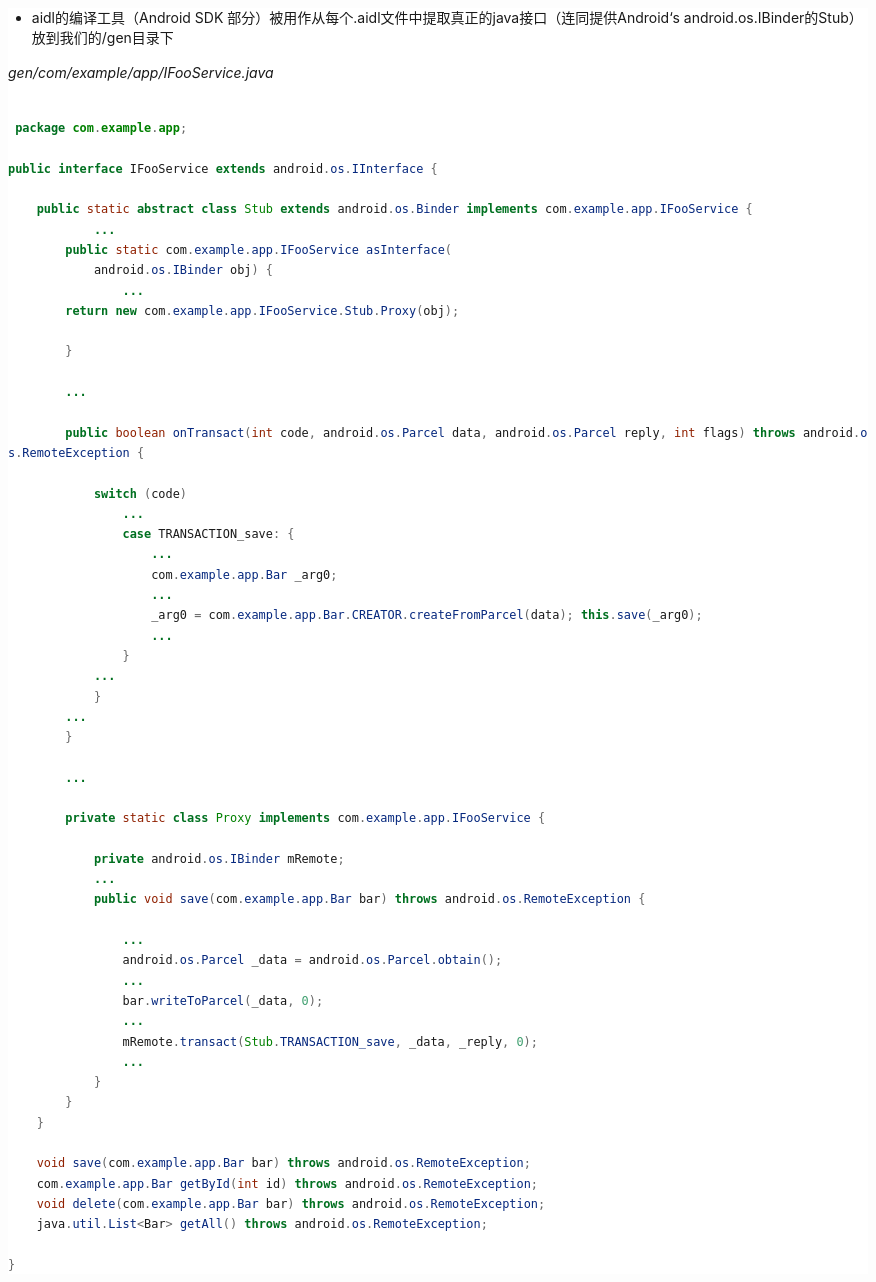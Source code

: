 * aidl的编译工具（Android SDK 部分）被用作从每个.aidl文件中提取真正的java接口（连同提供Android‘s android.os.IBinder的Stub）放到我们的/gen目录下

*gen/com/example/app/IFooService.java* 

```java

￼package com.example.app;

public interface IFooService extends android.os.IInterface {

    public static abstract class Stub extends android.os.Binder implements com.example.app.IFooService {
            ...
        public static com.example.app.IFooService asInterface(
            android.os.IBinder obj) {
                ...
        return new com.example.app.IFooService.Stub.Proxy(obj);

        }

        ...

        public boolean onTransact(int code, android.os.Parcel data, android.os.Parcel reply, int flags) throws android.os.RemoteException { 

            switch (code)
                ...
                case TRANSACTION_save: {
                    ...
                    com.example.app.Bar _arg0;
                    ...
                    _arg0 = com.example.app.Bar.CREATOR.createFromParcel(data); this.save(_arg0);
                    ...
                }
            ... 
            }
        ... 
        }

        ...
    
        private static class Proxy implements com.example.app.IFooService {
        
            private android.os.IBinder mRemote;
            ...
            public void save(com.example.app.Bar bar) throws android.os.RemoteException {

                ...
                android.os.Parcel _data = android.os.Parcel.obtain();
                ...
                bar.writeToParcel(_data, 0);
                ...
                mRemote.transact(Stub.TRANSACTION_save, _data, _reply, 0); 
                ...
            } 
        }
    }

    void save(com.example.app.Bar bar) throws android.os.RemoteException; 
    com.example.app.Bar getById(int id) throws android.os.RemoteException; 
    void delete(com.example.app.Bar bar) throws android.os.RemoteException;
    java.util.List<Bar> getAll() throws android.os.RemoteException;

}
```